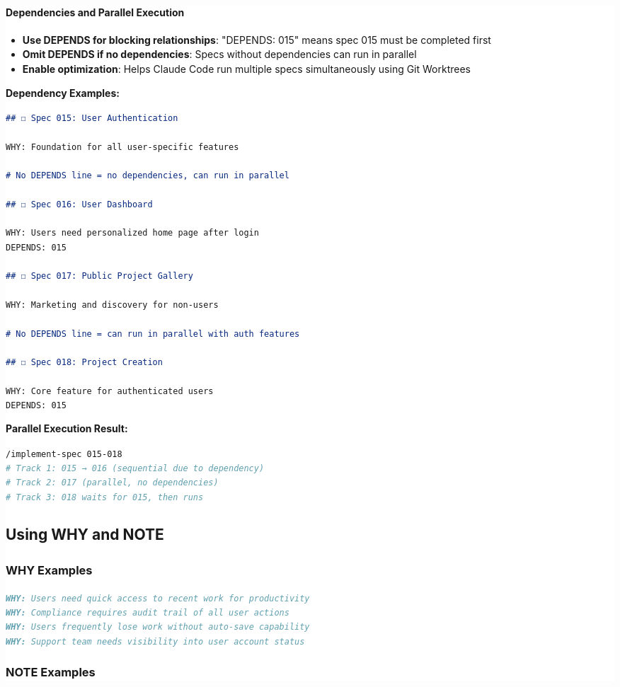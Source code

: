 #### Dependencies and Parallel Execution

- **Use DEPENDS for blocking relationships**: "DEPENDS: 015" means spec 015 must be completed first
- **Omit DEPENDS if no dependencies**: Specs without dependencies can run in parallel
- **Enable optimization**: Helps Claude Code run multiple specs simultaneously using Git Worktrees

**Dependency Examples:**

```markdown
## ☐ Spec 015: User Authentication

WHY: Foundation for all user-specific features

# No DEPENDS line = no dependencies, can run in parallel

## ☐ Spec 016: User Dashboard

WHY: Users need personalized home page after login
DEPENDS: 015

## ☐ Spec 017: Public Project Gallery

WHY: Marketing and discovery for non-users

# No DEPENDS line = can run in parallel with auth features

## ☐ Spec 018: Project Creation

WHY: Core feature for authenticated users
DEPENDS: 015
```

**Parallel Execution Result:**

```bash
/implement-spec 015-018
# Track 1: 015 → 016 (sequential due to dependency)
# Track 2: 017 (parallel, no dependencies)
# Track 3: 018 waits for 015, then runs
```

## Using WHY and NOTE

### WHY Examples

```markdown
WHY: Users need quick access to recent work for productivity
WHY: Compliance requires audit trail of all user actions  
WHY: Users frequently lose work without auto-save capability
WHY: Support team needs visibility into user account status
```

### NOTE Examples
